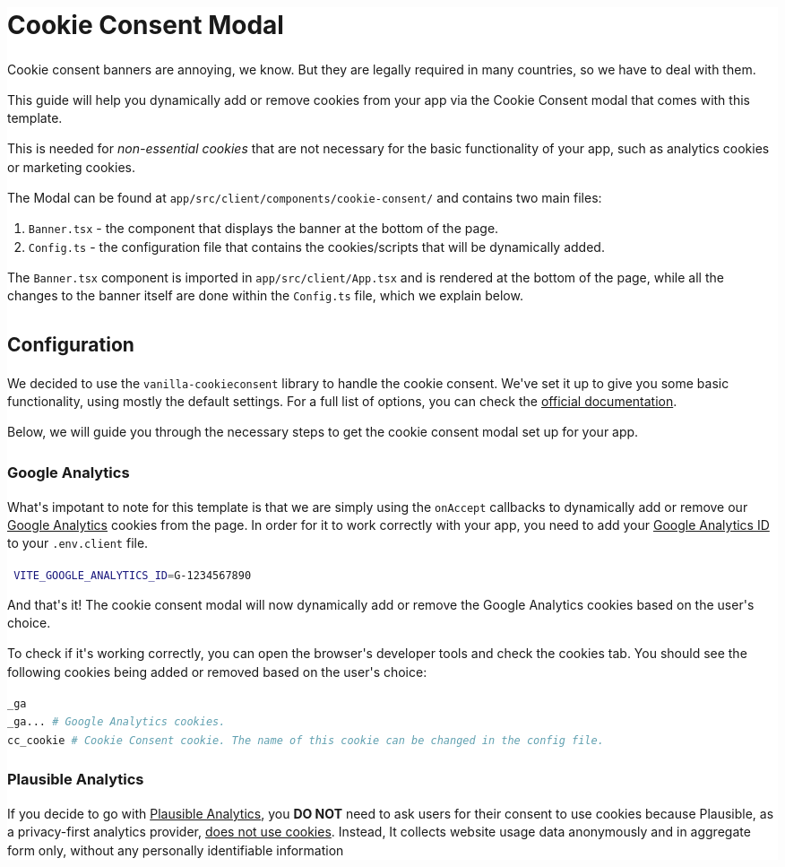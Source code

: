 # Cookie Consent Modal

Cookie consent banners are annoying, we know. But they are legally required in many countries, so we have to deal with them.

This guide will help you dynamically add or remove cookies from your app via the Cookie Consent modal that comes with this template. 

This is needed for *non-essential cookies* that are not necessary for the basic functionality of your app, such as analytics cookies or marketing cookies.

The Modal can be found at `app/src/client/components/cookie-consent/` and contains two main files:
1. `Banner.tsx` - the component that displays the banner at the bottom of the page.
2. `Config.ts` - the configuration file that contains the cookies/scripts that will be dynamically added.

The `Banner.tsx` component is imported in `app/src/client/App.tsx` and is rendered at the bottom of the page, while all the changes to the banner itself are done within the `Config.ts` file, which we explain below.

## Configuration

We decided to use the `vanilla-cookieconsent` library to handle the cookie consent. We've set it up to give you some basic functionality, using mostly the default settings. For a full list of options, you can check the [official documentation](https://www.npmjs.com/package/vanilla-cookieconsent).

Below, we will guide you through the necessary steps to get the cookie consent modal set up for your app.

### Google Analytics

What's impotant to note for this template is that we are simply using the `onAccept` callbacks to dynamically add or remove our [Google Analytics](/guides/analytics/#google-analytics) cookies from the page. In order for it to work correctly with your app, you need to add your [Google Analytics ID](/guides/analytics/#google-analytics) to your `.env.client` file.

```sh title=".env.client"
 VITE_GOOGLE_ANALYTICS_ID=G-1234567890
```

And that's it! The cookie consent modal will now dynamically add or remove the Google Analytics cookies based on the user's choice.

To check if it's working correctly, you can open the browser's developer tools and check the cookies tab. You should see the following cookies being added or removed based on the user's choice:

```sh
_ga
_ga... # Google Analytics cookies.
cc_cookie # Cookie Consent cookie. The name of this cookie can be changed in the config file.
```

### Plausible Analytics

If you decide to go with [Plausible Analytics](/guides/analytics/#plausible), you **DO NOT** need to ask users for their consent to use cookies because Plausible, as a privacy-first analytics provider, [does not use cookies](https://plausible.io/privacy-focused-web-analytics). Instead, It collects website usage data anonymously and in aggregate form only, without any personally identifiable information
